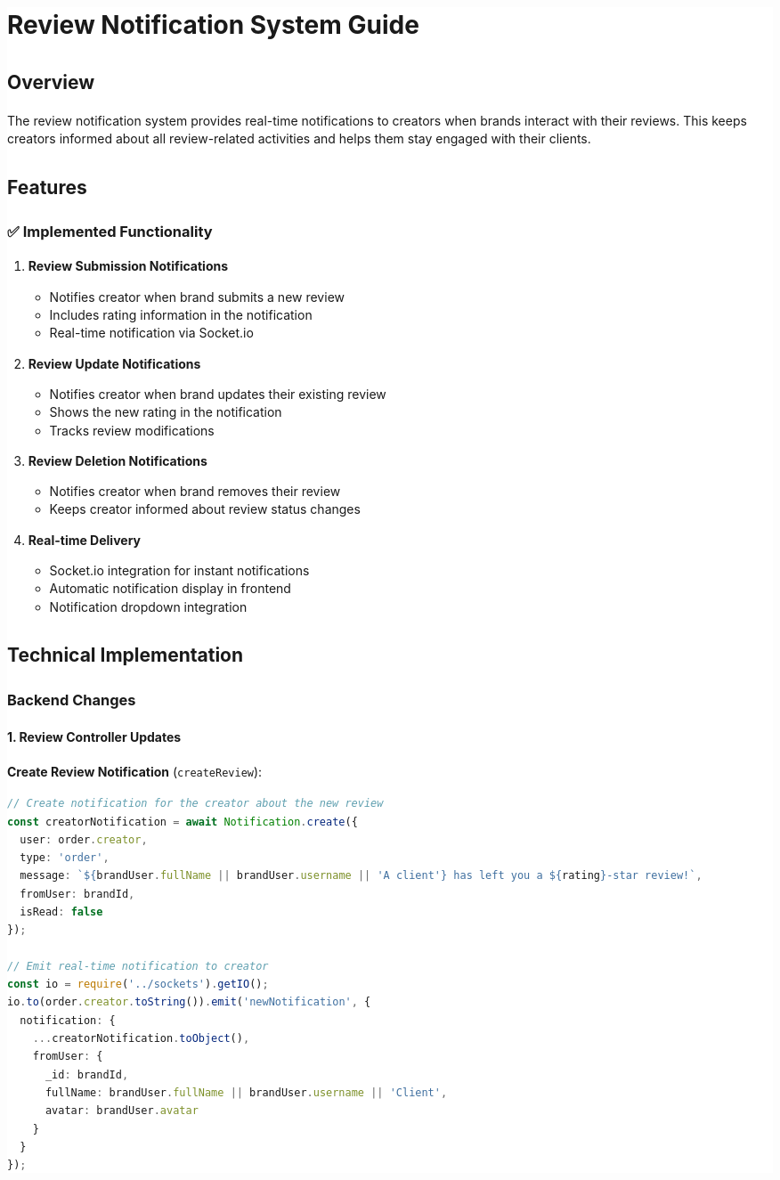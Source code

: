 # Review Notification System Guide

## Overview

The review notification system provides real-time notifications to creators when brands interact with their reviews. This keeps creators informed about all review-related activities and helps them stay engaged with their clients.

## Features

### ✅ Implemented Functionality

1. **Review Submission Notifications**
   - Notifies creator when brand submits a new review
   - Includes rating information in the notification
   - Real-time notification via Socket.io

2. **Review Update Notifications**
   - Notifies creator when brand updates their existing review
   - Shows the new rating in the notification
   - Tracks review modifications

3. **Review Deletion Notifications**
   - Notifies creator when brand removes their review
   - Keeps creator informed about review status changes

4. **Real-time Delivery**
   - Socket.io integration for instant notifications
   - Automatic notification display in frontend
   - Notification dropdown integration

## Technical Implementation

### Backend Changes

#### 1. Review Controller Updates

**Create Review Notification** (`createReview`):
```typescript
// Create notification for the creator about the new review
const creatorNotification = await Notification.create({
  user: order.creator,
  type: 'order',
  message: `${brandUser.fullName || brandUser.username || 'A client'} has left you a ${rating}-star review!`,
  fromUser: brandId,
  isRead: false
});

// Emit real-time notification to creator
const io = require('../sockets').getIO();
io.to(order.creator.toString()).emit('newNotification', {
  notification: {
    ...creatorNotification.toObject(),
    fromUser: {
      _id: brandId,
      fullName: brandUser.fullName || brandUser.username || 'Client',
      avatar: brandUser.avatar
    }
  }
});
```
